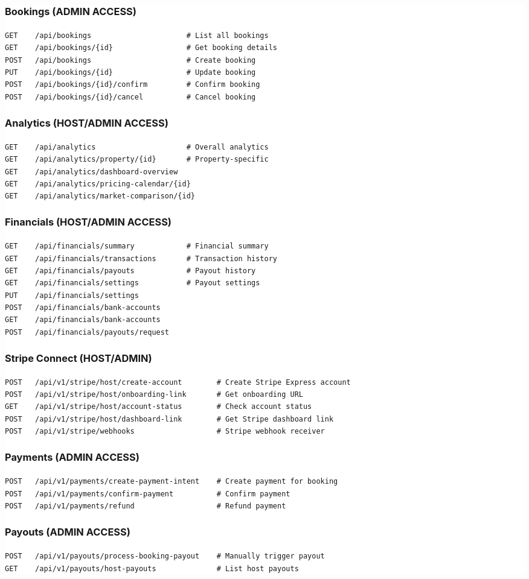### Bookings (ADMIN ACCESS)
```
GET    /api/bookings                      # List all bookings
GET    /api/bookings/{id}                 # Get booking details
POST   /api/bookings                      # Create booking
PUT    /api/bookings/{id}                 # Update booking
POST   /api/bookings/{id}/confirm         # Confirm booking
POST   /api/bookings/{id}/cancel          # Cancel booking
```

### Analytics (HOST/ADMIN ACCESS)
```
GET    /api/analytics                     # Overall analytics
GET    /api/analytics/property/{id}       # Property-specific
GET    /api/analytics/dashboard-overview
GET    /api/analytics/pricing-calendar/{id}
GET    /api/analytics/market-comparison/{id}
```

### Financials (HOST/ADMIN ACCESS)
```
GET    /api/financials/summary            # Financial summary
GET    /api/financials/transactions       # Transaction history
GET    /api/financials/payouts            # Payout history
GET    /api/financials/settings           # Payout settings
PUT    /api/financials/settings
POST   /api/financials/bank-accounts
GET    /api/financials/bank-accounts
POST   /api/financials/payouts/request
```

### Stripe Connect (HOST/ADMIN)
```
POST   /api/v1/stripe/host/create-account        # Create Stripe Express account
POST   /api/v1/stripe/host/onboarding-link       # Get onboarding URL
GET    /api/v1/stripe/host/account-status        # Check account status
POST   /api/v1/stripe/host/dashboard-link        # Get Stripe dashboard link
POST   /api/v1/stripe/webhooks                   # Stripe webhook receiver
```

### Payments (ADMIN ACCESS)
```
POST   /api/v1/payments/create-payment-intent    # Create payment for booking
POST   /api/v1/payments/confirm-payment          # Confirm payment
POST   /api/v1/payments/refund                   # Refund payment
```

### Payouts (ADMIN ACCESS)
```
POST   /api/v1/payouts/process-booking-payout    # Manually trigger payout
GET    /api/v1/payouts/host-payouts              # List host payouts
```
